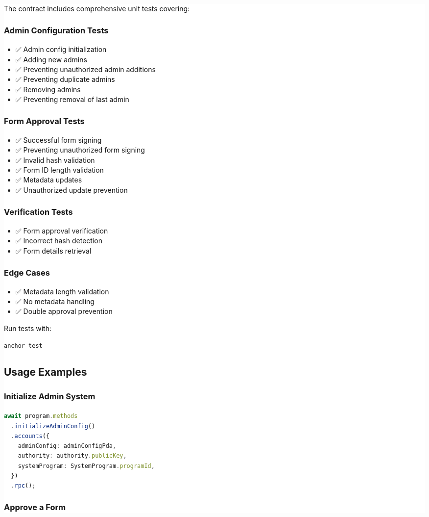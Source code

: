 The contract includes comprehensive unit tests covering:

### Admin Configuration Tests

- ✅ Admin config initialization
- ✅ Adding new admins
- ✅ Preventing unauthorized admin additions
- ✅ Preventing duplicate admins
- ✅ Removing admins
- ✅ Preventing removal of last admin

### Form Approval Tests

- ✅ Successful form signing
- ✅ Preventing unauthorized form signing
- ✅ Invalid hash validation
- ✅ Form ID length validation
- ✅ Metadata updates
- ✅ Unauthorized update prevention

### Verification Tests

- ✅ Form approval verification
- ✅ Incorrect hash detection
- ✅ Form details retrieval

### Edge Cases

- ✅ Metadata length validation
- ✅ No metadata handling
- ✅ Double approval prevention

Run tests with:

```bash
anchor test
```

## Usage Examples

### Initialize Admin System

```typescript
await program.methods
  .initializeAdminConfig()
  .accounts({
    adminConfig: adminConfigPda,
    authority: authority.publicKey,
    systemProgram: SystemProgram.programId,
  })
  .rpc();
```

### Approve a Form
